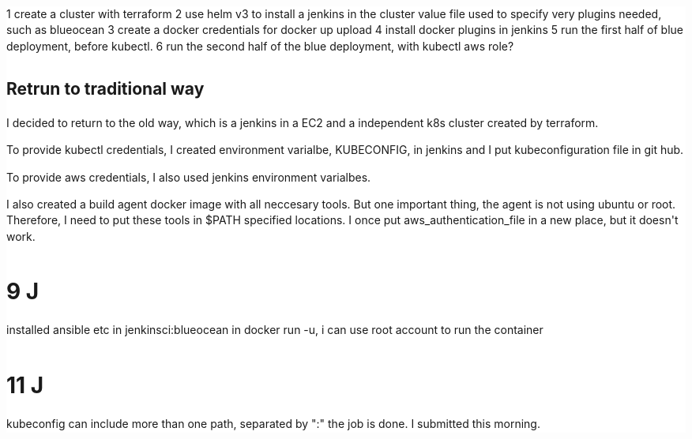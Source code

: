 1 create a cluster with terraform
2 use helm v3 to install a jenkins in the cluster
value file used to specify very plugins needed, such as blueocean
3 create a docker credentials for docker up upload
4 install docker plugins in jenkins
5 run the first half of blue deployment, before kubectl.
6 run the second half of the blue deployment, with kubectl
aws role?


## Retrun to traditional way
I decided to return to the old way, which is a jenkins in a EC2 and a independent k8s cluster created by terraform.

To provide kubectl credentials, I created environment varialbe, KUBECONFIG, in jenkins and I put kubeconfiguration file in git hub.

To provide aws credentials, I also used jenkins environment varialbes.

I also created a build agent docker image with all neccesary tools. But one important thing, the agent is not using ubuntu or root. Therefore, I need to put these tools in $PATH specified locations. I once put aws_authentication_file in a new place, but it doesn't work.


# 9 J
installed ansible etc in jenkinsci:blueocean
in docker run -u, i can use root account to run the container

# 11 J
kubeconfig can include more than one path, separated by ":"
the job is done. I submitted this morning.
